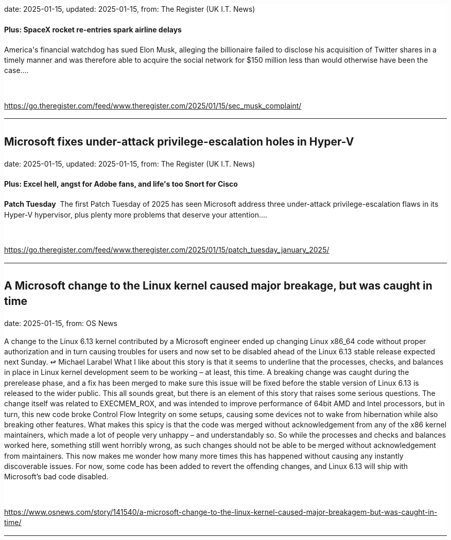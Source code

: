 date: 2025-01-15, updated: 2025-01-15, from: The Register (UK I.T. News)

<h4>Plus: SpaceX rocket re-entries spark airline delays</h4> <p>America&#39;s financial watchdog has sued Elon Musk, alleging the billionaire failed to disclose his acquisition of Twitter shares in a timely manner and was therefore able to acquire the social network for $150 million less than would otherwise have been the case.…</p> 

<br> 

<https://go.theregister.com/feed/www.theregister.com/2025/01/15/sec_musk_complaint/>

---

## Microsoft fixes under-attack privilege-escalation holes in Hyper-V

date: 2025-01-15, updated: 2025-01-15, from: The Register (UK I.T. News)

<h4>Plus: Excel hell, angst for Adobe fans, and life&#39;s too Snort for Cisco</h4> <p><strong>Patch Tuesday</strong>  The first Patch Tuesday of 2025 has seen Microsoft address three under-attack privilege-escalation flaws in its Hyper-V hypervisor, plus plenty more problems that deserve your attention.…</p> <p></p> 

<br> 

<https://go.theregister.com/feed/www.theregister.com/2025/01/15/patch_tuesday_january_2025/>

---

## A Microsoft change to the Linux kernel caused major breakage, but was caught in time

date: 2025-01-15, from: OS News

A change to the Linux 6.13 kernel contributed by a Microsoft engineer ended up changing Linux x86_64 code without proper authorization and in turn causing troubles for users and now set to be disabled ahead of the Linux 6.13 stable release expected next Sunday. ↫ Michael Larabel What I like about this story is that it seems to underline that the processes, checks, and balances in place in Linux kernel development seem to be working &#8211; at least, this time. A breaking change was caught during the prerelease phase, and a fix has been merged to make sure this issue will be fixed before the stable version of Linux 6.13 is released to the wider public. This all sounds great, but there is an element of this story that raises some serious questions. The change itself was related to EXECMEM_ROX, and was intended to improve performance of 64bit AMD and Intel processors, but in turn, this new code broke Control Flow Integrity on some setups, causing some devices not to wake from hibernation while also breaking other features. What makes this spicy is that the code was merged without acknowledgement from any of the x86 kernel maintainers, which made a lot of people very unhappy &#8211; and understandably so. So while the processes and checks and balances worked here, something still went horribly wrong, as such changes should not be able to be merged without acknowledgement from maintainers. This now makes me wonder how many more times this has happened without causing any instantly discoverable issues. For now, some code has been added to revert the offending changes, and Linux 6.13 will ship with Microsoft&#8217;s bad code disabled. 

<br> 

<https://www.osnews.com/story/141540/a-microsoft-change-to-the-linux-kernel-caused-major-breakagem-but-was-caught-in-time/>

---
